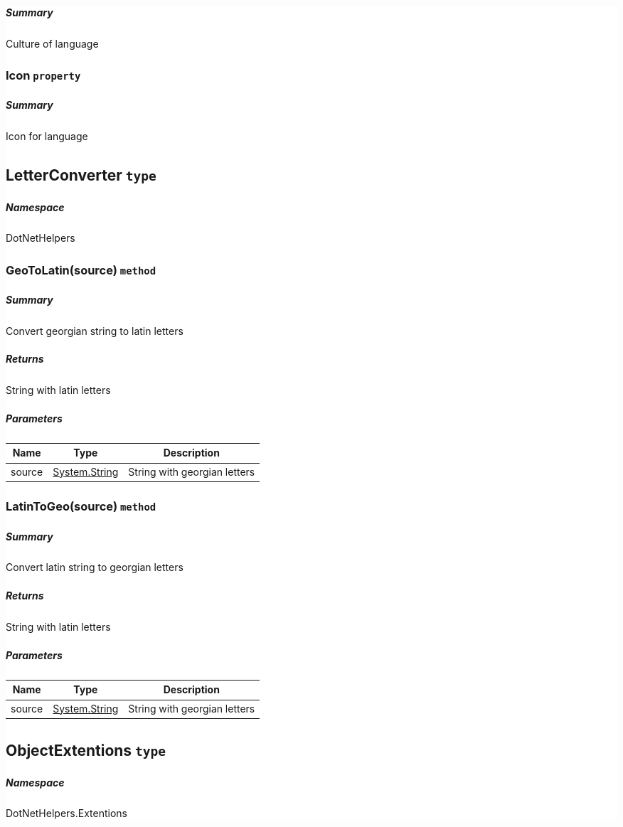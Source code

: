 ##### Summary

Culture of language

### Icon `property`

##### Summary

Icon for language

## LetterConverter `type`

##### Namespace

DotNetHelpers

### GeoToLatin(source) `method`

##### Summary

Convert georgian string to latin letters

##### Returns

String with latin letters

##### Parameters

| Name   | Type                                                                                                                    | Description                  |
| ------ | ----------------------------------------------------------------------------------------------------------------------- | ---------------------------- |
| source | [System.String](http://msdn.microsoft.com/query/dev14.query?appId=Dev14IDEF1&l=EN-US&k=k:System.String "System.String") | String with georgian letters |

### LatinToGeo(source) `method`

##### Summary

Convert latin string to georgian letters

##### Returns

String with latin letters

##### Parameters

| Name   | Type                                                                                                                    | Description                  |
| ------ | ----------------------------------------------------------------------------------------------------------------------- | ---------------------------- |
| source | [System.String](http://msdn.microsoft.com/query/dev14.query?appId=Dev14IDEF1&l=EN-US&k=k:System.String "System.String") | String with georgian letters |

## ObjectExtentions `type`

##### Namespace

DotNetHelpers.Extentions

